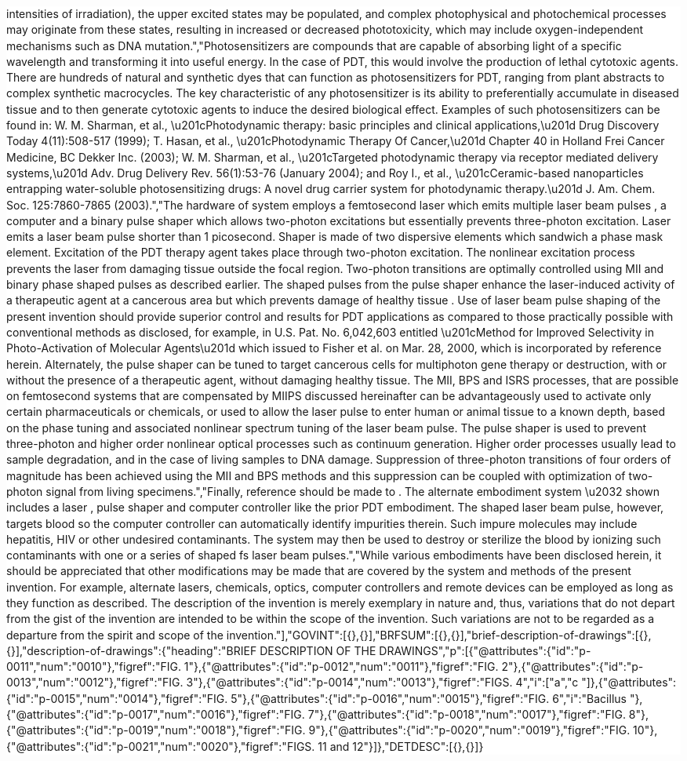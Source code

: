 intensities of irradiation), the upper excited states may be populated, and complex photophysical and photochemical processes may originate from these states, resulting in increased or decreased phototoxicity, which may include oxygen-independent mechanisms such as DNA mutation.","Photosensitizers are compounds that are capable of absorbing light of a specific wavelength and transforming it into useful energy. In the case of PDT, this would involve the production of lethal cytotoxic agents. There are hundreds of natural and synthetic dyes that can function as photosensitizers for PDT, ranging from plant abstracts to complex synthetic macrocycles. The key characteristic of any photosensitizer is its ability to preferentially accumulate in diseased tissue and to then generate cytotoxic agents to induce the desired biological effect. Examples of such photosensitizers can be found in: W. M. Sharman, et al., \u201cPhotodynamic therapy: basic principles and clinical applications,\u201d Drug Discovery Today 4(11):508-517 (1999); T. Hasan, et al., \u201cPhotodynamic Therapy Of Cancer,\u201d Chapter 40 in Holland Frei Cancer Medicine, BC Dekker Inc. (2003); W. M. Sharman, et al., \u201cTargeted photodynamic therapy via receptor mediated delivery systems,\u201d Adv. Drug Delivery Rev. 56(1):53-76 (January 2004); and Roy I., et al., \u201cCeramic-based nanoparticles entrapping water-soluble photosensitizing drugs: A novel drug carrier system for photodynamic therapy.\u201d J. Am. Chem. Soc. 125:7860-7865 (2003).","The hardware of system  employs a femtosecond laser  which emits multiple laser beam pulses , a computer  and a binary pulse shaper  which allows two-photon excitations but essentially prevents three-photon excitation. Laser  emits a laser beam pulse shorter than 1 picosecond. Shaper  is made of two dispersive elements which sandwich a phase mask element. Excitation of the PDT therapy agent takes place through two-photon excitation. The nonlinear excitation process prevents the laser from damaging tissue outside the focal region. Two-photon transitions are optimally controlled using MII and binary phase shaped pulses as described earlier. The shaped pulses from the pulse shaper  enhance the laser-induced activity of a therapeutic agent at a cancerous area  but which prevents damage of healthy tissue . Use of laser beam pulse shaping of the present invention should provide superior control and results for PDT applications as compared to those practically possible with conventional methods as disclosed, for example, in U.S. Pat. No. 6,042,603 entitled \u201cMethod for Improved Selectivity in Photo-Activation of Molecular Agents\u201d which issued to Fisher et al. on Mar. 28, 2000, which is incorporated by reference herein. Alternately, the pulse shaper can be tuned to target cancerous cells for multiphoton gene therapy or destruction, with or without the presence of a therapeutic agent, without damaging healthy tissue. The MII, BPS and ISRS processes, that are possible on femtosecond systems that are compensated by MIIPS discussed hereinafter can be advantageously used to activate only certain pharmaceuticals or chemicals, or used to allow the laser pulse to enter human or animal tissue to a known depth, based on the phase tuning and associated nonlinear spectrum tuning of the laser beam pulse. The pulse shaper is used to prevent three-photon and higher order nonlinear optical processes such as continuum generation. Higher order processes usually lead to sample degradation, and in the case of living samples to DNA damage. Suppression of three-photon transitions of four orders of magnitude has been achieved using the MII and BPS methods and this suppression can be coupled with optimization of two-photon signal from living specimens.","Finally, reference should be made to . The alternate embodiment system \u2032 shown includes a laser , pulse shaper  and computer controller  like the prior PDT embodiment. The shaped laser beam pulse, however, targets blood  so the computer controller can automatically identify impurities therein. Such impure molecules may include hepatitis, HIV or other undesired contaminants. The system may then be used to destroy or sterilize the blood by ionizing such contaminants with one or a series of shaped fs laser beam pulses.","While various embodiments have been disclosed herein, it should be appreciated that other modifications may be made that are covered by the system and methods of the present invention. For example, alternate lasers, chemicals, optics, computer controllers and remote devices can be employed as long as they function as described. The description of the invention is merely exemplary in nature and, thus, variations that do not depart from the gist of the invention are intended to be within the scope of the invention. Such variations are not to be regarded as a departure from the spirit and scope of the invention."],"GOVINT":[{},{}],"BRFSUM":[{},{}],"brief-description-of-drawings":[{},{}],"description-of-drawings":{"heading":"BRIEF DESCRIPTION OF THE DRAWINGS","p":[{"@attributes":{"id":"p-0011","num":"0010"},"figref":"FIG. 1"},{"@attributes":{"id":"p-0012","num":"0011"},"figref":"FIG. 2"},{"@attributes":{"id":"p-0013","num":"0012"},"figref":"FIG. 3"},{"@attributes":{"id":"p-0014","num":"0013"},"figref":"FIGS. 4","i":["a","c "]},{"@attributes":{"id":"p-0015","num":"0014"},"figref":"FIG. 5"},{"@attributes":{"id":"p-0016","num":"0015"},"figref":"FIG. 6","i":"Bacillus "},{"@attributes":{"id":"p-0017","num":"0016"},"figref":"FIG. 7"},{"@attributes":{"id":"p-0018","num":"0017"},"figref":"FIG. 8"},{"@attributes":{"id":"p-0019","num":"0018"},"figref":"FIG. 9"},{"@attributes":{"id":"p-0020","num":"0019"},"figref":"FIG. 10"},{"@attributes":{"id":"p-0021","num":"0020"},"figref":"FIGS. 11 and 12"}]},"DETDESC":[{},{}]}
